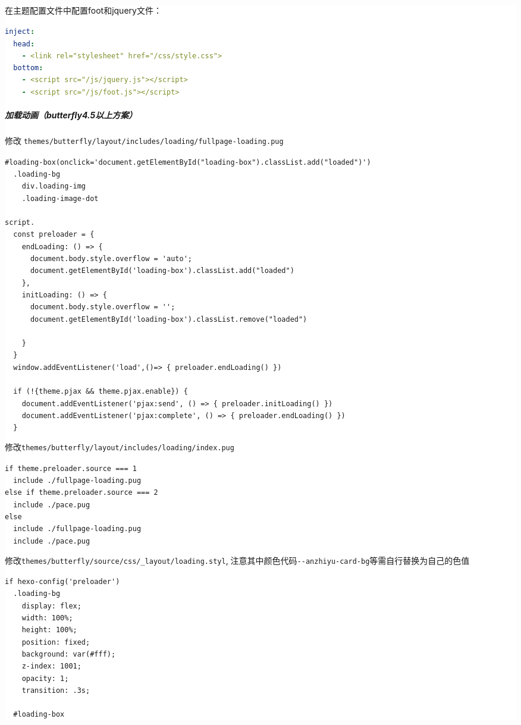 在主题配置文件中配置foot和jquery文件：

```yaml
inject:
  head:
    - <link rel="stylesheet" href="/css/style.css">
  bottom:
    - <script src="/js/jquery.js"></script>
    - <script src="/js/foot.js"></script>
```

##### 加载动画（butterfly4.5以上方案）

修改 `themes/butterfly/layout/includes/loading/fullpage-loading.pug`

```
#loading-box(onclick='document.getElementById("loading-box").classList.add("loaded")')
  .loading-bg
    div.loading-img
    .loading-image-dot

script.
  const preloader = {
    endLoading: () => {
      document.body.style.overflow = 'auto';
      document.getElementById('loading-box').classList.add("loaded")
    },
    initLoading: () => {
      document.body.style.overflow = '';
      document.getElementById('loading-box').classList.remove("loaded")

    }
  }
  window.addEventListener('load',()=> { preloader.endLoading() })

  if (!{theme.pjax && theme.pjax.enable}) {
    document.addEventListener('pjax:send', () => { preloader.initLoading() })
    document.addEventListener('pjax:complete', () => { preloader.endLoading() })
  }
```

修改`themes/butterfly/layout/includes/loading/index.pug`

```
if theme.preloader.source === 1
  include ./fullpage-loading.pug
else if theme.preloader.source === 2
  include ./pace.pug
else
  include ./fullpage-loading.pug
  include ./pace.pug
```

修改`themes/butterfly/source/css/_layout/loading.styl`, 注意其中颜色代码`--anzhiyu-card-bg`等需自行替换为自己的色值

```stylus
if hexo-config('preloader')
  .loading-bg
    display: flex;
    width: 100%;
    height: 100%;
    position: fixed;
    background: var(#fff);
    z-index: 1001;
    opacity: 1;
    transition: .3s;

  #loading-box
```